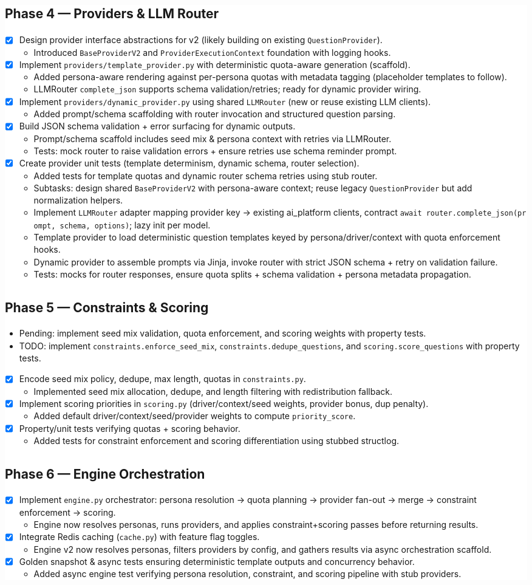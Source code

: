 ## Phase 4 — Providers & LLM Router
- [x] Design provider interface abstractions for v2 (likely building on existing `QuestionProvider`).
  - Introduced `BaseProviderV2` and `ProviderExecutionContext` foundation with logging hooks.
- [x] Implement `providers/template_provider.py` with deterministic quota-aware generation (scaffold).
  - Added persona-aware rendering against per-persona quotas with metadata tagging (placeholder templates to follow).
  - LLMRouter `complete_json` supports schema validation/retries; ready for dynamic provider wiring.
- [x] Implement `providers/dynamic_provider.py` using shared `LLMRouter` (new or reuse existing LLM clients).
  - Added prompt/schema scaffolding with router invocation and structured question parsing.
- [x] Build JSON schema validation + error surfacing for dynamic outputs.
  - Prompt/schema scaffold includes seed mix & persona context with retries via LLMRouter.
  - Tests: mock router to raise validation errors + ensure retries use schema reminder prompt.
- [x] Create provider unit tests (template determinism, dynamic schema, router selection).
  - Added tests for template quotas and dynamic router schema retries using stub router.
  - Subtasks: design shared `BaseProviderV2` with persona-aware context; reuse legacy `QuestionProvider` but add normalization helpers.
  - Implement `LLMRouter` adapter mapping provider key -> existing ai_platform clients, contract `await router.complete_json(prompt, schema, options)`; lazy init per model.
  - Template provider to load deterministic question templates keyed by persona/driver/context with quota enforcement hooks.
  - Dynamic provider to assemble prompts via Jinja, invoke router with strict JSON schema + retry on validation failure.
  - Tests: mocks for router responses, ensure quota splits + schema validation + persona metadata propagation.

## Phase 5 — Constraints & Scoring
  - Pending: implement seed mix validation, quota enforcement, and scoring weights with property tests.
  - TODO: implement `constraints.enforce_seed_mix`, `constraints.dedupe_questions`, and `scoring.score_questions` with property tests.
- [x] Encode seed mix policy, dedupe, max length, quotas in `constraints.py`.
  - Implemented seed mix allocation, dedupe, and length filtering with redistribution fallback.
- [x] Implement scoring priorities in `scoring.py` (driver/context/seed weights, provider bonus, dup penalty).
  - Added default driver/context/seed/provider weights to compute `priority_score`.
- [x] Property/unit tests verifying quotas + scoring behavior.
  - Added tests for constraint enforcement and scoring differentiation using stubbed structlog.

## Phase 6 — Engine Orchestration
- [x] Implement `engine.py` orchestrator: persona resolution → quota planning → provider fan-out → merge → constraint enforcement → scoring.
  - Engine now resolves personas, runs providers, and applies constraint+scoring passes before returning results.
- [x] Integrate Redis caching (`cache.py`) with feature flag toggles.
  - Engine v2 now resolves personas, filters providers by config, and gathers results via async orchestration scaffold.
- [x] Golden snapshot & async tests ensuring deterministic template outputs and concurrency behavior.
  - Added async engine test verifying persona resolution, constraint, and scoring pipeline with stub providers.

